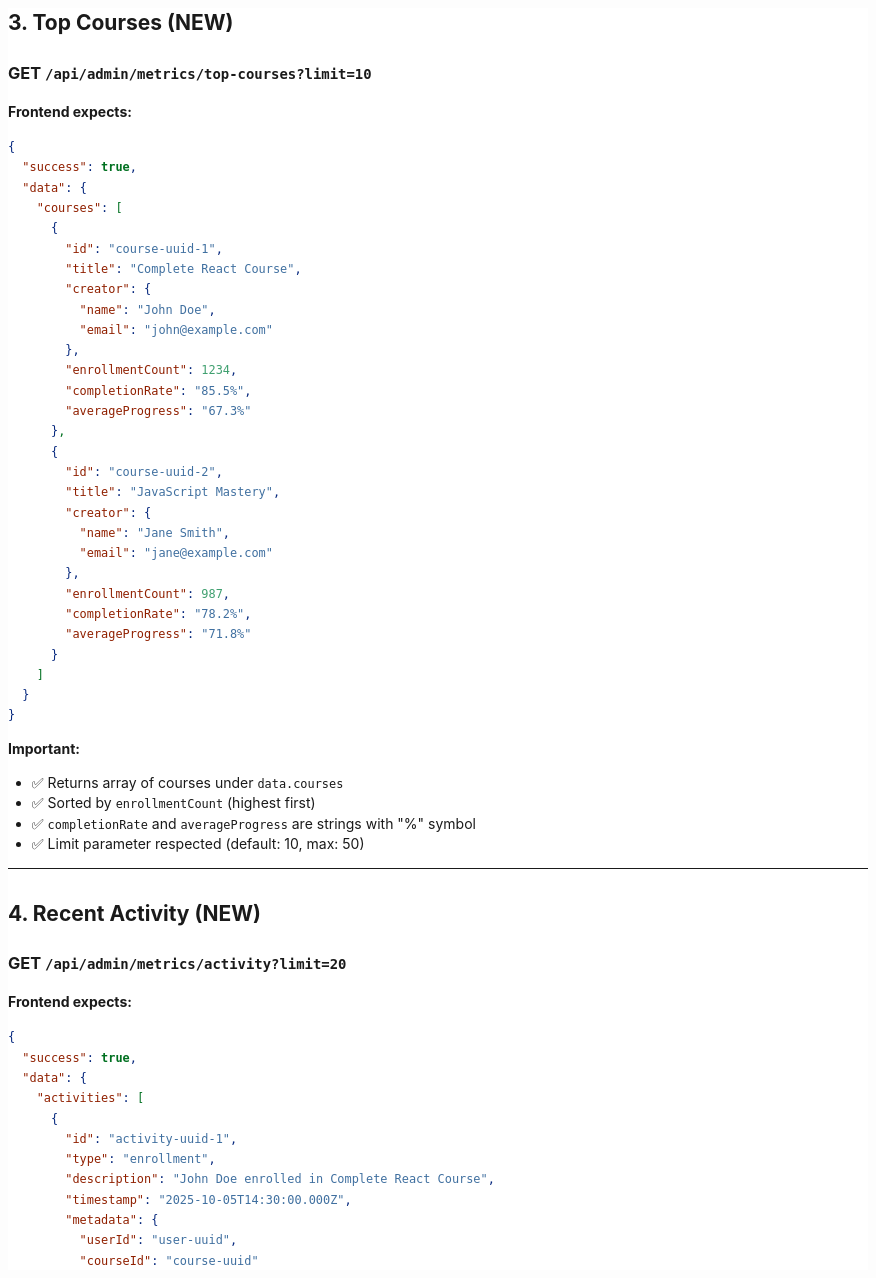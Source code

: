 ## 3. Top Courses (NEW)

### GET `/api/admin/metrics/top-courses?limit=10`

**Frontend expects:**
```json
{
  "success": true,
  "data": {
    "courses": [
      {
        "id": "course-uuid-1",
        "title": "Complete React Course",
        "creator": {
          "name": "John Doe",
          "email": "john@example.com"
        },
        "enrollmentCount": 1234,
        "completionRate": "85.5%",
        "averageProgress": "67.3%"
      },
      {
        "id": "course-uuid-2",
        "title": "JavaScript Mastery",
        "creator": {
          "name": "Jane Smith",
          "email": "jane@example.com"
        },
        "enrollmentCount": 987,
        "completionRate": "78.2%",
        "averageProgress": "71.8%"
      }
    ]
  }
}
```

**Important:**
- ✅ Returns array of courses under `data.courses`
- ✅ Sorted by `enrollmentCount` (highest first)
- ✅ `completionRate` and `averageProgress` are strings with "%" symbol
- ✅ Limit parameter respected (default: 10, max: 50)

---

## 4. Recent Activity (NEW)

### GET `/api/admin/metrics/activity?limit=20`

**Frontend expects:**
```json
{
  "success": true,
  "data": {
    "activities": [
      {
        "id": "activity-uuid-1",
        "type": "enrollment",
        "description": "John Doe enrolled in Complete React Course",
        "timestamp": "2025-10-05T14:30:00.000Z",
        "metadata": {
          "userId": "user-uuid",
          "courseId": "course-uuid"
```